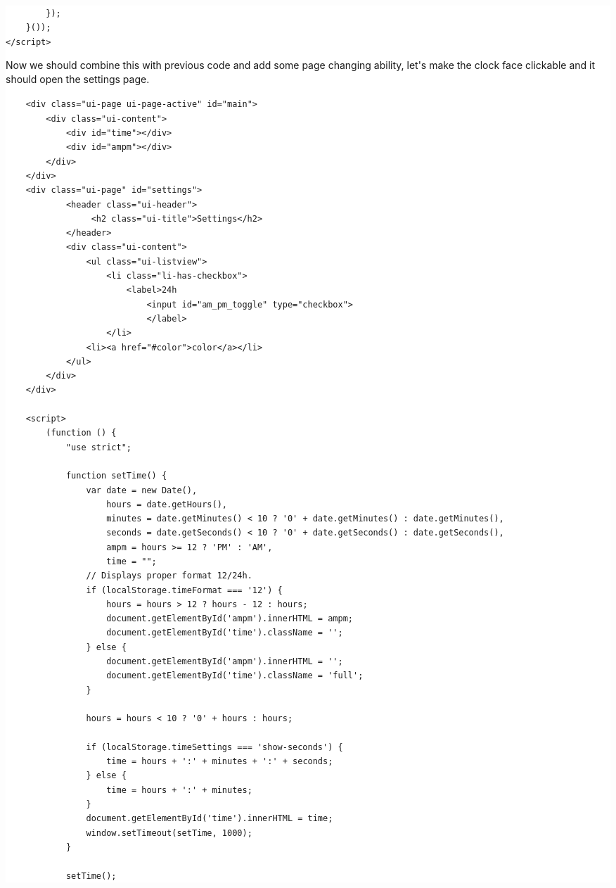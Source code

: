 ```wearable
		});
	}());
</script>
```

Now we should combine this with previous code and add some page changing ability, let's
make the clock face clickable and it should open the settings page.

```wearable
	<div class="ui-page ui-page-active" id="main">
		<div class="ui-content">
			<div id="time"></div>
			<div id="ampm"></div>
		</div>
	</div>
	<div class="ui-page" id="settings">
			<header class="ui-header">
				 <h2 class="ui-title">Settings</h2>
			</header>
			<div class="ui-content">
				<ul class="ui-listview">
					<li class="li-has-checkbox">
						<label>24h
							<input id="am_pm_toggle" type="checkbox">
							</label>
					</li>
				<li><a href="#color">color</a></li>
			</ul>
		</div>
	</div>

	<script>
		(function () {
			"use strict";

			function setTime() {
				var date = new Date(),
					hours = date.getHours(),
					minutes = date.getMinutes() < 10 ? '0' + date.getMinutes() : date.getMinutes(),
					seconds = date.getSeconds() < 10 ? '0' + date.getSeconds() : date.getSeconds(),
					ampm = hours >= 12 ? 'PM' : 'AM',
					time = "";
				// Displays proper format 12/24h.
				if (localStorage.timeFormat === '12') {
					hours = hours > 12 ? hours - 12 : hours;
					document.getElementById('ampm').innerHTML = ampm;
					document.getElementById('time').className = '';
				} else {
					document.getElementById('ampm').innerHTML = '';
					document.getElementById('time').className = 'full';
				}

				hours = hours < 10 ? '0' + hours : hours;

				if (localStorage.timeSettings === 'show-seconds') {
					time = hours + ':' + minutes + ':' + seconds;
				} else {
					time = hours + ':' + minutes;
				}
				document.getElementById('time').innerHTML = time;
				window.setTimeout(setTime, 1000);
			}

			setTime();
```
